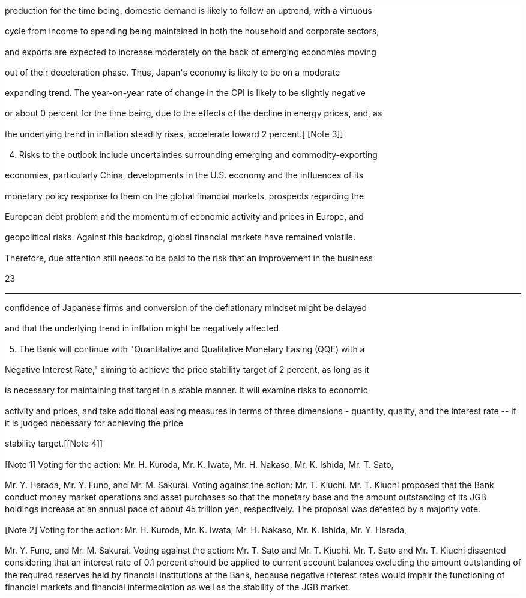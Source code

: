 production for the time being, domestic demand is likely to follow an uptrend, with a virtuous

cycle from income to spending being maintained in both the household and corporate sectors,

and exports are expected to increase moderately on the back of emerging economies moving

out of their deceleration phase. Thus, Japan's economy is likely to be on a moderate

expanding trend. The year-on-year rate of change in the CPI is likely to be slightly negative

or about 0 percent for the time being, due to the effects of the decline in energy prices, and, as

the underlying trend in inflation steadily rises, accelerate toward 2 percent.[ [Note 3]]

4. Risks to the outlook include uncertainties surrounding emerging and commodity-exporting

economies, particularly China, developments in the U.S. economy and the influences of its

monetary policy response to them on the global financial markets, prospects regarding the

European debt problem and the momentum of economic activity and prices in Europe, and

geopolitical risks. Against this backdrop, global financial markets have remained volatile.

Therefore, due attention still needs to be paid to the risk that an improvement in the business

23


-----

confidence of Japanese firms and conversion of the deflationary mindset might be delayed

and that the underlying trend in inflation might be negatively affected.

5. The Bank will continue with "Quantitative and Qualitative Monetary Easing (QQE) with a

Negative Interest Rate," aiming to achieve the price stability target of 2 percent, as long as it

is necessary for maintaining that target in a stable manner. It will examine risks to economic

activity and prices, and take additional easing measures in terms of three dimensions -
quantity, quality, and the interest rate -- if it is judged necessary for achieving the price

stability target.[[Note 4]]

[Note 1] Voting for the action: Mr. H. Kuroda, Mr. K. Iwata, Mr. H. Nakaso, Mr. K. Ishida, Mr. T. Sato,

Mr. Y. Harada, Mr. Y. Funo, and Mr. M. Sakurai. Voting against the action: Mr. T. Kiuchi.
Mr. T. Kiuchi proposed that the Bank conduct money market operations and asset purchases so that
the monetary base and the amount outstanding of its JGB holdings increase at an annual pace of
about 45 trillion yen, respectively. The proposal was defeated by a majority vote.

[Note 2] Voting for the action: Mr. H. Kuroda, Mr. K. Iwata, Mr. H. Nakaso, Mr. K. Ishida, Mr. Y. Harada,

Mr. Y. Funo, and Mr. M. Sakurai. Voting against the action: Mr. T. Sato and Mr. T. Kiuchi.
Mr. T. Sato and Mr. T. Kiuchi dissented considering that an interest rate of 0.1 percent should be
applied to current account balances excluding the amount outstanding of the required reserves held
by financial institutions at the Bank, because negative interest rates would impair the functioning of
financial markets and financial intermediation as well as the stability of the JGB market.
